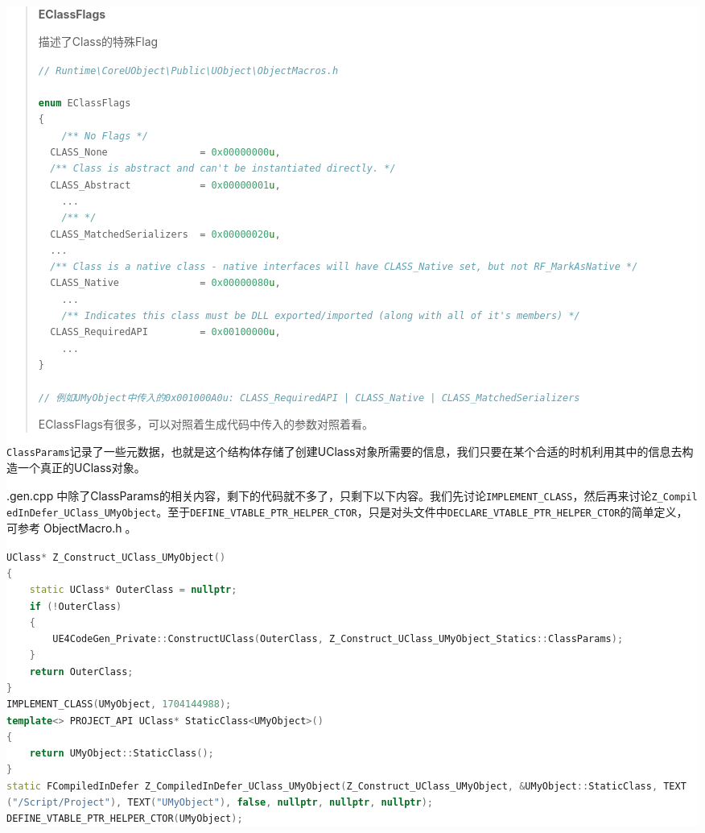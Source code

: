 > **EClassFlags**
>
> 描述了Class的特殊Flag
>
> ```c++
> // Runtime\CoreUObject\Public\UObject\ObjectMacros.h
> 
> enum EClassFlags
> {
>     /** No Flags */
> 	CLASS_None				  = 0x00000000u,
> 	/** Class is abstract and can't be instantiated directly. */
> 	CLASS_Abstract            = 0x00000001u,
>     ...
>     /** */
> 	CLASS_MatchedSerializers  = 0x00000020u,
> 	...
> 	/** Class is a native class - native interfaces will have CLASS_Native set, but not RF_MarkAsNative */
> 	CLASS_Native			  = 0x00000080u,
>     ...
>     /** Indicates this class must be DLL exported/imported (along with all of it's members) */
> 	CLASS_RequiredAPI	      = 0x00100000u,
>     ...
> }
> 
> // 例如UMyObject中传入的0x001000A0u: CLASS_RequiredAPI | CLASS_Native | CLASS_MatchedSerializers
> ```
>
> EClassFlags有很多，可以对照着生成代码中传入的参数对照着看。

`ClassParams`记录了一些元数据，也就是这个结构体存储了创建UClass对象所需要的信息，我们只要在某个合适的时机利用其中的信息去构造一个真正的UClass对象。

.gen.cpp 中除了ClassParams的相关内容，剩下的代码就不多了，只剩下以下内容。我们先讨论`IMPLEMENT_CLASS`，然后再来讨论`Z_CompiledInDefer_UClass_UMyObject`。至于`DEFINE_VTABLE_PTR_HELPER_CTOR`，只是对头文件中`DECLARE_VTABLE_PTR_HELPER_CTOR`的简单定义，可参考 ObjectMacro.h 。

```c++
UClass* Z_Construct_UClass_UMyObject()
{
	static UClass* OuterClass = nullptr;
	if (!OuterClass)
	{
		UE4CodeGen_Private::ConstructUClass(OuterClass, Z_Construct_UClass_UMyObject_Statics::ClassParams);
	}
	return OuterClass;
}
IMPLEMENT_CLASS(UMyObject, 1704144988);
template<> PROJECT_API UClass* StaticClass<UMyObject>()
{
	return UMyObject::StaticClass();
}
static FCompiledInDefer Z_CompiledInDefer_UClass_UMyObject(Z_Construct_UClass_UMyObject, &UMyObject::StaticClass, TEXT("/Script/Project"), TEXT("UMyObject"), false, nullptr, nullptr, nullptr);
DEFINE_VTABLE_PTR_HELPER_CTOR(UMyObject);
```
